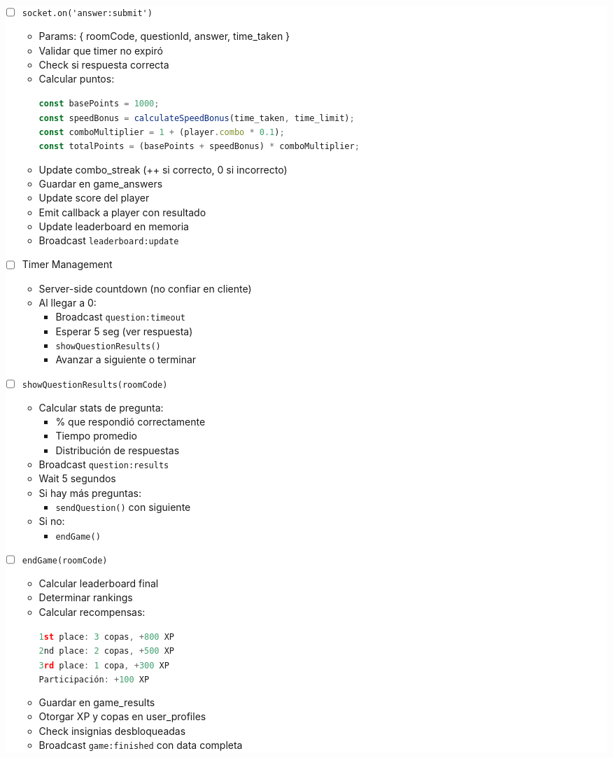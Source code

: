 - [ ] `socket.on('answer:submit')`
  - Params: { roomCode, questionId, answer, time_taken }
  - Validar que timer no expiró
  - Check si respuesta correcta
  - Calcular puntos:
    ```typescript
    const basePoints = 1000;
    const speedBonus = calculateSpeedBonus(time_taken, time_limit);
    const comboMultiplier = 1 + (player.combo * 0.1);
    const totalPoints = (basePoints + speedBonus) * comboMultiplier;
    ```
  - Update combo_streak (++ si correcto, 0 si incorrecto)
  - Guardar en game_answers
  - Update score del player
  - Emit callback a player con resultado
  - Update leaderboard en memoria
  - Broadcast `leaderboard:update`

- [ ] Timer Management
  - Server-side countdown (no confiar en cliente)
  - Al llegar a 0:
    - Broadcast `question:timeout`
    - Esperar 5 seg (ver respuesta)
    - `showQuestionResults()`
    - Avanzar a siguiente o terminar

- [ ] `showQuestionResults(roomCode)`
  - Calcular stats de pregunta:
    - % que respondió correctamente
    - Tiempo promedio
    - Distribución de respuestas
  - Broadcast `question:results`
  - Wait 5 segundos
  - Si hay más preguntas:
    - `sendQuestion()` con siguiente
  - Si no:
    - `endGame()`

- [ ] `endGame(roomCode)`
  - Calcular leaderboard final
  - Determinar rankings
  - Calcular recompensas:
    ```typescript
    1st place: 3 copas, +800 XP
    2nd place: 2 copas, +500 XP
    3rd place: 1 copa, +300 XP
    Participación: +100 XP
    ```
  - Guardar en game_results
  - Otorgar XP y copas en user_profiles
  - Check insignias desbloqueadas
  - Broadcast `game:finished` con data completa
